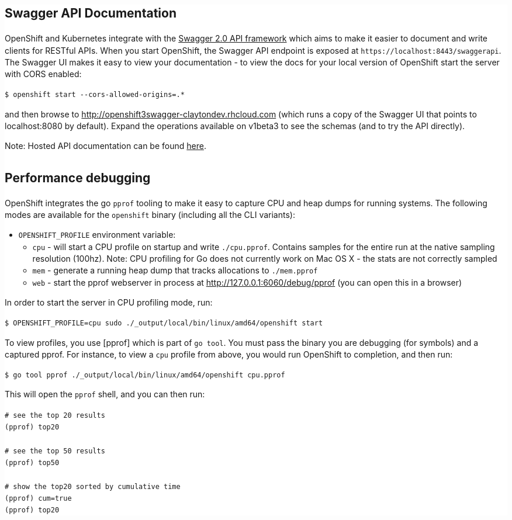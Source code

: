 ## Swagger API Documentation

OpenShift and Kubernetes integrate with the [Swagger 2.0 API framework](http://swagger.io) which aims to make it easier to document and write clients for RESTful APIs.  When you start OpenShift, the Swagger API endpoint is exposed at `https://localhost:8443/swaggerapi`. The Swagger UI makes it easy to view your documentation - to view the docs for your local version of OpenShift start the server with CORS enabled:

    $ openshift start --cors-allowed-origins=.*

and then browse to http://openshift3swagger-claytondev.rhcloud.com (which runs a copy of the Swagger UI that points to localhost:8080 by default).  Expand the operations available on v1beta3 to see the schemas (and to try the API directly).

Note: Hosted API documentation can be found [here](http://docs.openshift.org/latest/rest_api/openshift_v1.html).


## Performance debugging

OpenShift integrates the go `pprof` tooling to make it easy to capture CPU and heap dumps for running systems.  The following modes are available for the `openshift` binary (including all the CLI variants):

* `OPENSHIFT_PROFILE` environment variable:
  * `cpu` - will start a CPU profile on startup and write `./cpu.pprof`.  Contains samples for the entire run at the native sampling resolution (100hz). Note: CPU profiling for Go does not currently work on Mac OS X - the stats are not correctly sampled
  * `mem` - generate a running heap dump that tracks allocations to `./mem.pprof`
  * `web` - start the pprof webserver in process at http://127.0.0.1:6060/debug/pprof (you can open this in a browser)

In order to start the server in CPU profiling mode, run:

    $ OPENSHIFT_PROFILE=cpu sudo ./_output/local/bin/linux/amd64/openshift start

To view profiles, you use [pprof] which is part of `go tool`.  You must pass the binary you are debugging (for symbols) and a captured pprof.  For instance, to view a `cpu` profile from above, you would run OpenShift to completion, and then run:

    $ go tool pprof ./_output/local/bin/linux/amd64/openshift cpu.pprof

This will open the `pprof` shell, and you can then run:

    # see the top 20 results
    (pprof) top20

    # see the top 50 results
    (pprof) top50

    # show the top20 sorted by cumulative time
    (pprof) cum=true
    (pprof) top20
